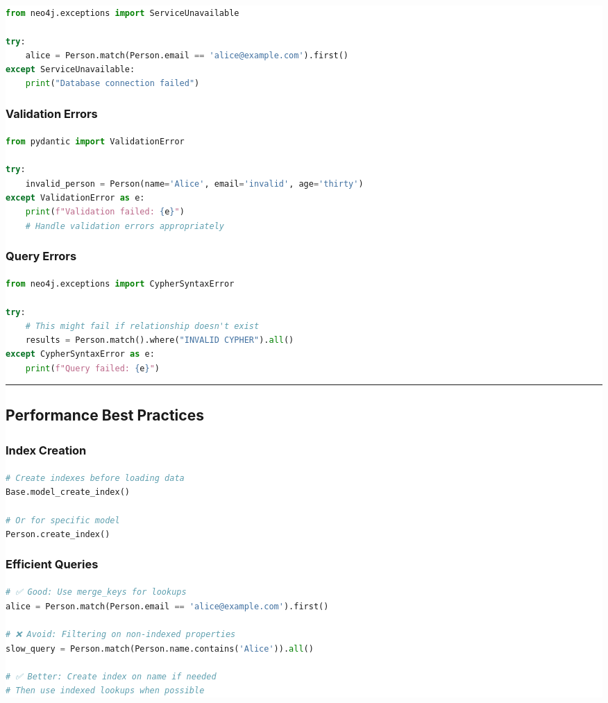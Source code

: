 ```python
from neo4j.exceptions import ServiceUnavailable

try:
    alice = Person.match(Person.email == 'alice@example.com').first()
except ServiceUnavailable:
    print("Database connection failed")
```

### Validation Errors

```python
from pydantic import ValidationError

try:
    invalid_person = Person(name='Alice', email='invalid', age='thirty')
except ValidationError as e:
    print(f"Validation failed: {e}")
    # Handle validation errors appropriately
```

### Query Errors

```python
from neo4j.exceptions import CypherSyntaxError

try:
    # This might fail if relationship doesn't exist
    results = Person.match().where("INVALID CYPHER").all()
except CypherSyntaxError as e:
    print(f"Query failed: {e}")
```

---

## Performance Best Practices

### Index Creation

```python
# Create indexes before loading data
Base.model_create_index()

# Or for specific model
Person.create_index()
```

### Efficient Queries

```python
# ✅ Good: Use merge_keys for lookups
alice = Person.match(Person.email == 'alice@example.com').first()

# ❌ Avoid: Filtering on non-indexed properties
slow_query = Person.match(Person.name.contains('Alice')).all()

# ✅ Better: Create index on name if needed
# Then use indexed lookups when possible
```
